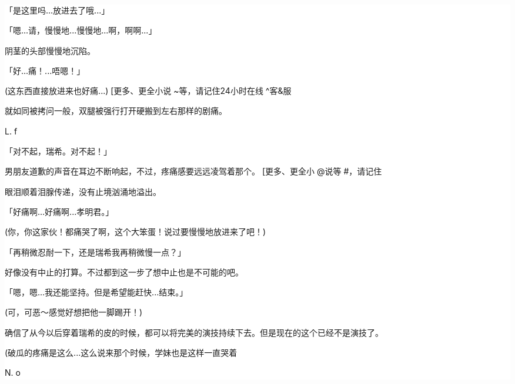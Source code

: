 

「是这里吗...放进去了哦...」



「嗯...请，慢慢地...慢慢地...啊，啊啊...」



阴茎的头部慢慢地沉陷。



「好...痛！...唔嗯！」



(这东西直接放进来也好痛...) [更多、更全小说 ~等，请记住24小时在线 ^客&服



就如同被拷问一般，双腿被强行打开硬搬到左右那样的剧痛。

L. f



「对不起，瑞希。对不起！」



男朋友道歉的声音在耳边不断响起，不过，疼痛感要远远凌驾着那个。 [更多、更全小 @说等 #，请记住



眼泪顺着泪腺传递，没有止境汹涌地溢出。





「好痛啊...好痛啊...孝明君。」



(你，你这家伙！都痛哭了啊，这个大笨蛋！说过要慢慢地放进来了吧！)



「再稍微忍耐一下，还是瑞希我再稍微慢一点？」



好像没有中止的打算。不过都到这一步了想中止也是不可能的吧。



「嗯，嗯...我还能坚持。但是希望能赶快...结束。」



(可，可恶～感觉好想把他一脚踢开！)





确信了从今以后穿着瑞希的皮的时候，都可以将完美的演技持续下去。但是现在的这个已经不是演技了。



(破瓜的疼痛是这么...这么说来那个时候，学妹也是这样一直哭着

N. o

